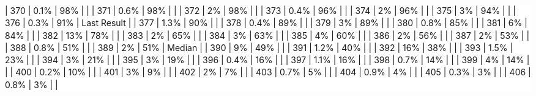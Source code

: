 | 370 | 0.1% | 98% |  |
| 371 | 0.6% | 98% |  |
| 372 | 2% | 98% |  |
| 373 | 0.4% | 96% |  |
| 374 | 2% | 96% |  |
| 375 | 3% | 94% |  |
| 376 | 0.3% | 91% | Last Result |
| 377 | 1.3% | 90% |  |
| 378 | 0.4% | 89% |  |
| 379 | 3% | 89% |  |
| 380 | 0.8% | 85% |  |
| 381 | 6% | 84% |  |
| 382 | 13% | 78% |  |
| 383 | 2% | 65% |  |
| 384 | 3% | 63% |  |
| 385 | 4% | 60% |  |
| 386 | 2% | 56% |  |
| 387 | 2% | 53% |  |
| 388 | 0.8% | 51% |  |
| 389 | 2% | 51% | Median |
| 390 | 9% | 49% |  |
| 391 | 1.2% | 40% |  |
| 392 | 16% | 38% |  |
| 393 | 1.5% | 23% |  |
| 394 | 3% | 21% |  |
| 395 | 3% | 19% |  |
| 396 | 0.4% | 16% |  |
| 397 | 1.1% | 16% |  |
| 398 | 0.7% | 14% |  |
| 399 | 4% | 14% |  |
| 400 | 0.2% | 10% |  |
| 401 | 3% | 9% |  |
| 402 | 2% | 7% |  |
| 403 | 0.7% | 5% |  |
| 404 | 0.9% | 4% |  |
| 405 | 0.3% | 3% |  |
| 406 | 0.8% | 3% |  |